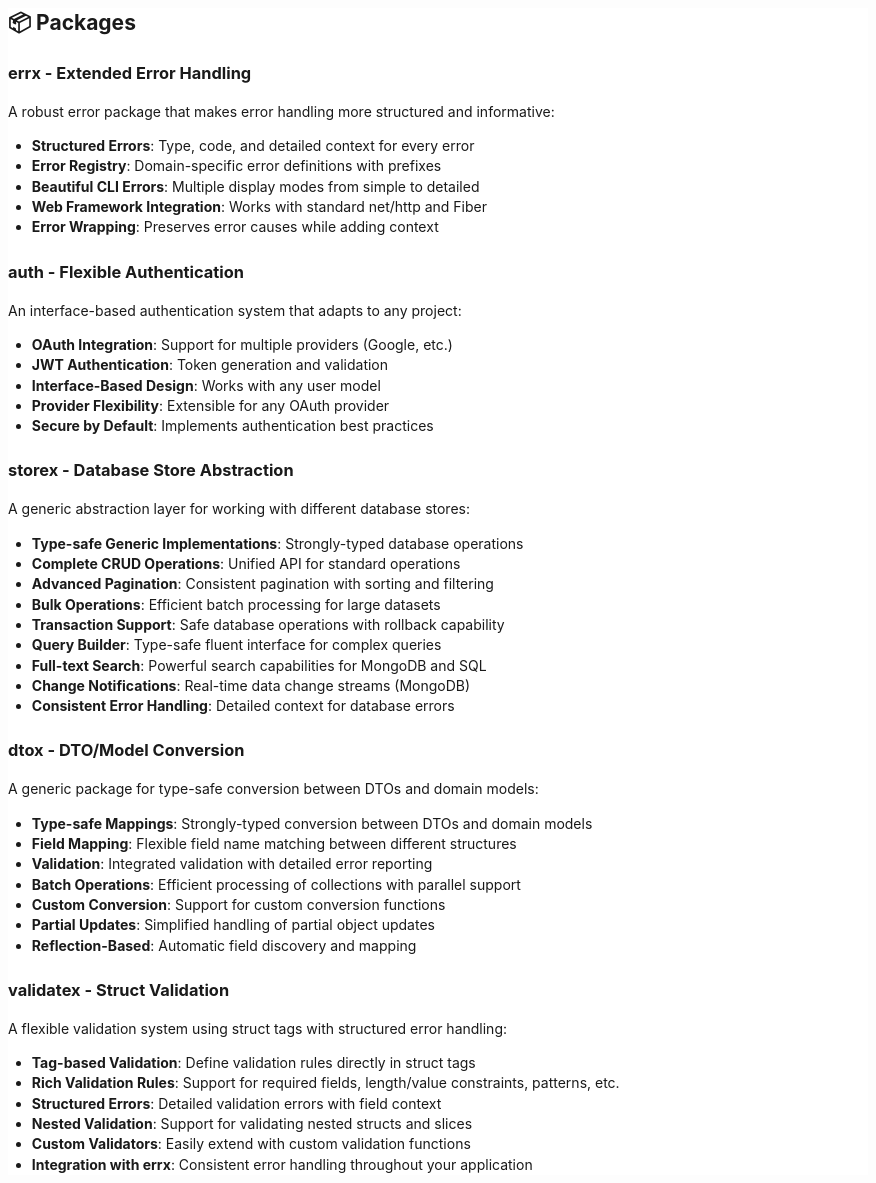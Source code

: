
## 📦 Packages

### errx - Extended Error Handling

A robust error package that makes error handling more structured and informative:

- **Structured Errors**: Type, code, and detailed context for every error
- **Error Registry**: Domain-specific error definitions with prefixes
- **Beautiful CLI Errors**: Multiple display modes from simple to detailed
- **Web Framework Integration**: Works with standard net/http and Fiber
- **Error Wrapping**: Preserves error causes while adding context

### auth - Flexible Authentication

An interface-based authentication system that adapts to any project:

- **OAuth Integration**: Support for multiple providers (Google, etc.)
- **JWT Authentication**: Token generation and validation
- **Interface-Based Design**: Works with any user model
- **Provider Flexibility**: Extensible for any OAuth provider
- **Secure by Default**: Implements authentication best practices

### storex - Database Store Abstraction

A generic abstraction layer for working with different database stores:

- **Type-safe Generic Implementations**: Strongly-typed database operations
- **Complete CRUD Operations**: Unified API for standard operations
- **Advanced Pagination**: Consistent pagination with sorting and filtering
- **Bulk Operations**: Efficient batch processing for large datasets
- **Transaction Support**: Safe database operations with rollback capability
- **Query Builder**: Type-safe fluent interface for complex queries
- **Full-text Search**: Powerful search capabilities for MongoDB and SQL
- **Change Notifications**: Real-time data change streams (MongoDB)
- **Consistent Error Handling**: Detailed context for database errors

### dtox - DTO/Model Conversion

A generic package for type-safe conversion between DTOs and domain models:

- **Type-safe Mappings**: Strongly-typed conversion between DTOs and domain models
- **Field Mapping**: Flexible field name matching between different structures
- **Validation**: Integrated validation with detailed error reporting
- **Batch Operations**: Efficient processing of collections with parallel support
- **Custom Conversion**: Support for custom conversion functions
- **Partial Updates**: Simplified handling of partial object updates
- **Reflection-Based**: Automatic field discovery and mapping

### validatex - Struct Validation

A flexible validation system using struct tags with structured error handling:

- **Tag-based Validation**: Define validation rules directly in struct tags
- **Rich Validation Rules**: Support for required fields, length/value constraints, patterns, etc.
- **Structured Errors**: Detailed validation errors with field context
- **Nested Validation**: Support for validating nested structs and slices
- **Custom Validators**: Easily extend with custom validation functions
- **Integration with errx**: Consistent error handling throughout your application
